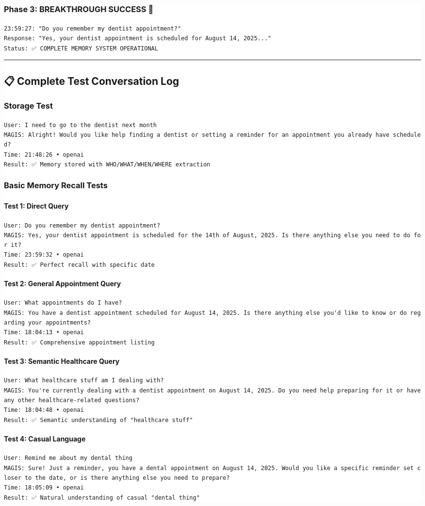 ### **Phase 3: BREAKTHROUGH SUCCESS** 🎉
```
23:59:27: "Do you remember my dentist appointment?"
Response: "Yes, your dentist appointment is scheduled for August 14, 2025..."
Status: ✅ COMPLETE MEMORY SYSTEM OPERATIONAL
```

---

## 📋 **Complete Test Conversation Log**

### **Storage Test**
```
User: I need to go to the dentist next month
MAGIS: Alright! Would you like help finding a dentist or setting a reminder for an appointment you already have scheduled?
Time: 21:48:26 • openai
Result: ✅ Memory stored with WHO/WHAT/WHEN/WHERE extraction
```

### **Basic Memory Recall Tests**

#### Test 1: Direct Query
```
User: Do you remember my dentist appointment?
MAGIS: Yes, your dentist appointment is scheduled for the 14th of August, 2025. Is there anything else you need to do for it?
Time: 23:59:32 • openai
Result: ✅ Perfect recall with specific date
```

#### Test 2: General Appointment Query
```
User: What appointments do I have?
MAGIS: You have a dentist appointment scheduled for August 14, 2025. Is there anything else you'd like to know or do regarding your appointments?
Time: 18:04:13 • openai
Result: ✅ Comprehensive appointment listing
```

#### Test 3: Semantic Healthcare Query
```
User: What healthcare stuff am I dealing with?
MAGIS: You're currently dealing with a dentist appointment on August 14, 2025. Do you need help preparing for it or have any other healthcare-related questions?
Time: 18:04:48 • openai
Result: ✅ Semantic understanding of "healthcare stuff"
```

#### Test 4: Casual Language
```
User: Remind me about my dental thing
MAGIS: Sure! Just a reminder, you have a dental appointment on August 14, 2025. Would you like a specific reminder set closer to the date, or is there anything else you need to prepare?
Time: 18:05:09 • openai
Result: ✅ Natural understanding of casual "dental thing"
```
